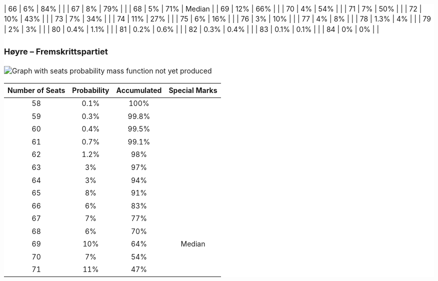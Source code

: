 | 66 | 6% | 84% |  |
| 67 | 8% | 79% |  |
| 68 | 5% | 71% | Median |
| 69 | 12% | 66% |  |
| 70 | 4% | 54% |  |
| 71 | 7% | 50% |  |
| 72 | 10% | 43% |  |
| 73 | 7% | 34% |  |
| 74 | 11% | 27% |  |
| 75 | 6% | 16% |  |
| 76 | 3% | 10% |  |
| 77 | 4% | 8% |  |
| 78 | 1.3% | 4% |  |
| 79 | 2% | 3% |  |
| 80 | 0.4% | 1.1% |  |
| 81 | 0.2% | 0.6% |  |
| 82 | 0.3% | 0.4% |  |
| 83 | 0.1% | 0.1% |  |
| 84 | 0% | 0% |  |

### Høyre – Fremskrittspartiet

![Graph with seats probability mass function not yet produced](2018-08-25-IpsosMMI-coalitions-seats-pmf-h–frp.png "Seats Probability Mass Function")

| Number of Seats | Probability | Accumulated | Special Marks |
|:---------------:|:-----------:|:-----------:|:-------------:|
| 58 | 0.1% | 100% |  |
| 59 | 0.3% | 99.8% |  |
| 60 | 0.4% | 99.5% |  |
| 61 | 0.7% | 99.1% |  |
| 62 | 1.2% | 98% |  |
| 63 | 3% | 97% |  |
| 64 | 3% | 94% |  |
| 65 | 8% | 91% |  |
| 66 | 6% | 83% |  |
| 67 | 7% | 77% |  |
| 68 | 6% | 70% |  |
| 69 | 10% | 64% | Median |
| 70 | 7% | 54% |  |
| 71 | 11% | 47% |  |